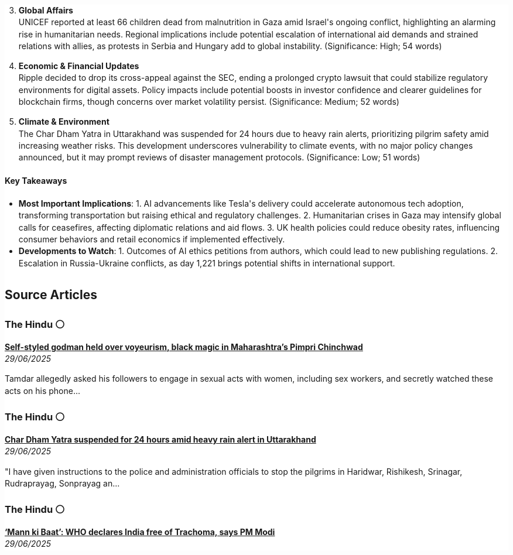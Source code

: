 3. **Global Affairs**  
   UNICEF reported at least 66 children dead from malnutrition in Gaza amid Israel's ongoing conflict, highlighting an alarming rise in humanitarian needs. Regional implications include potential escalation of international aid demands and strained relations with allies, as protests in Serbia and Hungary add to global instability. (Significance: High; 54 words)

4. **Economic & Financial Updates**  
   Ripple decided to drop its cross-appeal against the SEC, ending a prolonged crypto lawsuit that could stabilize regulatory environments for digital assets. Policy impacts include potential boosts in investor confidence and clearer guidelines for blockchain firms, though concerns over market volatility persist. (Significance: Medium; 52 words)

5. **Climate & Environment**  
   The Char Dham Yatra in Uttarakhand was suspended for 24 hours due to heavy rain alerts, prioritizing pilgrim safety amid increasing weather risks. This development underscores vulnerability to climate events, with no major policy changes announced, but it may prompt reviews of disaster management protocols. (Significance: Low; 51 words)

#### Key Takeaways
- **Most Important Implications**: 1. AI advancements like Tesla's delivery could accelerate autonomous tech adoption, transforming transportation but raising ethical and regulatory challenges. 2. Humanitarian crises in Gaza may intensify global calls for ceasefires, affecting diplomatic relations and aid flows. 3. UK health policies could reduce obesity rates, influencing consumer behaviors and retail economics if implemented effectively.
- **Developments to Watch**: 1. Outcomes of AI ethics petitions from authors, which could lead to new publishing regulations. 2. Escalation in Russia-Ukraine conflicts, as day 1,221 brings potential shifts in international support.

## Source Articles


### The Hindu ⚪
**[Self-styled godman held over voyeurism, black magic in Maharashtra’s Pimpri Chinchwad](https://www.thehindu.com/news/national/maharashtra/self-styled-godman-held-over-voyeurism-black-magic-in-maharashtras-pimpri-chinchwad/article69751070.ece)**  
*29/06/2025*

Tamdar allegedly asked his followers to engage in sexual acts with women, including sex workers, and secretly watched these acts on his phone...


### The Hindu ⚪
**[Char Dham Yatra suspended for 24 hours amid heavy rain alert in Uttarakhand](https://www.thehindu.com/news/national/uttarakhand/char-dham-yatra-suspended-for-24-hours-amid-heavy-rain-alert-in-uttarakhand/article69751057.ece)**  
*29/06/2025*

"I have given instructions to the police and administration officials to stop the pilgrims in Haridwar, Rishikesh, Srinagar, Rudraprayag, Sonprayag an...


### The Hindu ⚪
**[‘Mann ki Baat’: WHO declares India free of Trachoma, says PM Modi](https://www.thehindu.com/news/national/mann-ki-baat-123rd-episode-june-29-2025-pm-narendra-modi-trachoma-ilo-social-security-schemes/article69751067.ece)**  
*29/06/2025*
